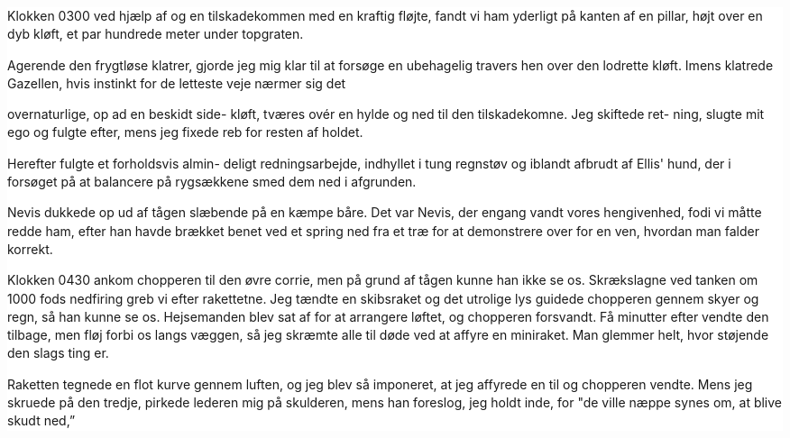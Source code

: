 Klokken 0300 ved hjælp af og en
tilskadekommen med en kraftig fløjte,
fandt vi ham yderligt på kanten af en
pillar, højt over en dyb kløft, et par
hundrede meter under topgraten.

Agerende den frygtløse klatrer, gjorde
jeg mig klar til at forsøge en ubehagelig
travers hen over den lodrette kløft.
Imens klatrede Gazellen, hvis instinkt
for de letteste veje nærmer sig det

overnaturlige, op ad en beskidt side-
kløft, tværes ovér en hylde og ned til
den tilskadekomne. Jeg skiftede ret-
ning, slugte mit ego og fulgte efter,
mens jeg fixede reb for resten af
holdet.

Herefter fulgte et forholdsvis almin-
deligt redningsarbejde, indhyllet i tung
regnstøv og iblandt afbrudt af Ellis'
hund, der i forsøget på at balancere på
rygsækkene smed dem ned i
afgrunden.

Nevis dukkede op ud af tågen
slæbende på en kæmpe båre. Det var
Nevis, der engang vandt vores
hengivenhed, fodi vi måtte redde ham,
efter han havde brækket benet ved et
spring ned fra et træ for at
demonstrere over for en ven, hvordan
man falder korrekt.

Klokken 0430 ankom chopperen til
den øvre corrie, men på grund af tågen
kunne han ikke se os. Skrækslagne
ved tanken om 1000 fods nedfiring
greb vi efter rakettetne. Jeg tændte en
skibsraket og det utrolige lys guidede
chopperen gennem skyer og regn, så
han kunne se os. Hejsemanden blev
sat af for at arrangere løftet, og
chopperen forsvandt. Få minutter efter
vendte den tilbage, men fløj forbi os
langs væggen, så jeg skræmte alle til
døde ved at affyre en miniraket. Man
glemmer helt, hvor støjende den slags
ting er.

Raketten tegnede en flot kurve
gennem luften, og jeg blev så
imponeret, at jeg affyrede en til og
chopperen vendte. Mens jeg skruede
på den tredje, pirkede lederen mig på
skulderen, mens han foreslog, jeg
holdt inde, for "de ville næppe synes
om, at blive skudt ned,”
